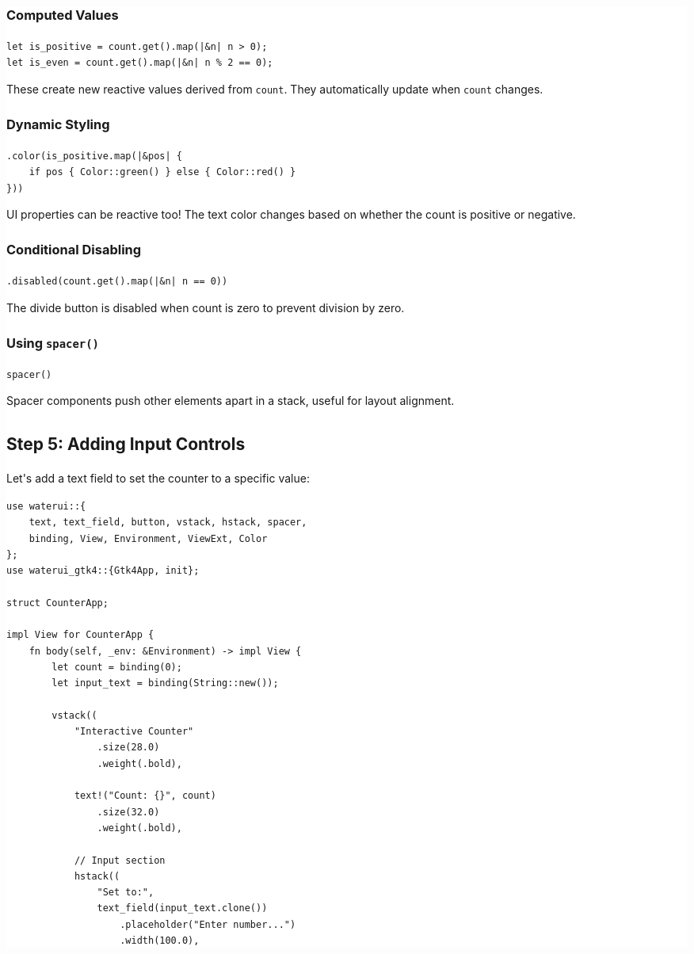 ### Computed Values
```rust,ignore
let is_positive = count.get().map(|&n| n > 0);
let is_even = count.get().map(|&n| n % 2 == 0);
```

These create new reactive values derived from `count`. They automatically update when `count` changes.

### Dynamic Styling
```rust,ignore
.color(is_positive.map(|&pos| {
    if pos { Color::green() } else { Color::red() }
}))
```

UI properties can be reactive too! The text color changes based on whether the count is positive or negative.

### Conditional Disabling
```rust,ignore
.disabled(count.get().map(|&n| n == 0))
```

The divide button is disabled when count is zero to prevent division by zero.

### Using `spacer()`
```rust,ignore
spacer()
```

Spacer components push other elements apart in a stack, useful for layout alignment.

## Step 5: Adding Input Controls

Let's add a text field to set the counter to a specific value:

```rust,ignore
use waterui::{
    text, text_field, button, vstack, hstack, spacer,
    binding, View, Environment, ViewExt, Color
};
use waterui_gtk4::{Gtk4App, init};

struct CounterApp;

impl View for CounterApp {
    fn body(self, _env: &Environment) -> impl View {
        let count = binding(0);
        let input_text = binding(String::new());
        
        vstack((
            "Interactive Counter"
                .size(28.0)
                .weight(.bold),
                
            text!("Count: {}", count)
                .size(32.0)
                .weight(.bold),
                
            // Input section
            hstack((
                "Set to:",
                text_field(input_text.clone())
                    .placeholder("Enter number...")
                    .width(100.0),
```